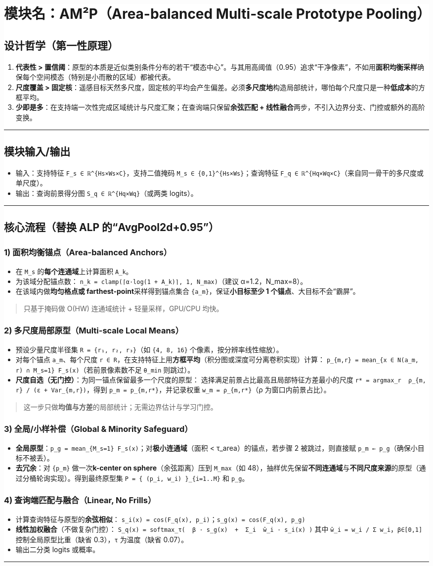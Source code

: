 # 模块名：AM²P（Area-balanced Multi-scale Prototype Pooling）

## 设计哲学（第一性原理）

1. **代表性 > 置信阈**：原型的本质是近似类别条件分布的若干“模态中心”。与其用高阈值（0.95）追求“干净像素”，不如用**面积均衡采样**确保每个空间模态（特别是小而散的区域）都被代表。
2. **尺度覆盖 > 固定核**：遥感目标天然多尺度，固定核的平均会产生偏差。必须**多尺度地**构造局部统计，哪怕每个尺度只是一种**低成本**的方框平均。
3. **少即是多**：在支持端一次性完成区域统计与尺度汇聚；在查询端只保留**余弦匹配 + 线性融合**两步，不引入边界分支、门控或额外的高阶变换。

---

## 模块输入/输出

* 输入：支持特征 `F_s ∈ ℝ^{Hs×Ws×C}`，支持二值掩码 `M_s ∈ {0,1}^{Hs×Ws}`；查询特征 `F_q ∈ ℝ^{Hq×Wq×C}`（来自同一骨干的多尺度或单尺度）。
* 输出：查询前景得分图 `S_q ∈ ℝ^{Hq×Wq}`（或两类 logits）。

---

## 核心流程（替换 ALP 的“AvgPool2d+0.95”）

### 1) 面积均衡锚点（Area-balanced Anchors）

* 在 `M_s` 的**每个连通域**上计算面积 `A_k`。
* 为该域分配锚点数：
  `n_k = clamp(⌈α·log(1 + A_k)⌉, 1, N_max)`（建议 α=1.2，N_max=8）。
* 在该域内做**均匀格点或 farthest-point**采样得到锚点集合 `{a_m}`，保证**小目标至少 1 个锚点**、大目标不会“霸屏”。

> 只基于掩码做 O(HW) 连通域统计 + 轻量采样，GPU/CPU 均快。

### 2) 多尺度局部原型（Multi-scale Local Means）

* 预设少量尺度半径集 `R = {r₁, r₂, r₃}`（如 `{4, 8, 16}` 个像素，按分辨率线性缩放）。
* 对每个锚点 `a_m`、每个尺度 `r ∈ R`，在支持特征上用**方框平均**（积分图或深度可分离卷积实现）计算：
  `p_{m,r} = mean_{x ∈ N(a_m, r) ∩ M_s=1} F_s(x)`（若前景像素数不足 `θ_min` 则跳过）。
* **尺度自选（无门控）**：为同一锚点保留最多一个尺度的原型：
  选择满足前景占比最高且局部特征方差最小的尺度
  `r* = argmax_r  ρ_{m,r} / (ε + Var_{m,r})`，得到 `p_m = p_{m,r*}`，并记录权重 `w_m = ρ_{m,r*}`（ρ 为窗口内前景占比）。

> 这一步只做**均值与方差**的局部统计；无需边界估计与学习门控。

### 3) 全局/小样补偿（Global & Minority Safeguard）

* **全局原型**：`p_g = mean_{M_s=1} F_s(x)`；对**极小连通域**（面积 < τ_area）的锚点，若步骤 2 被跳过，则直接赋 `p_m ← p_g`（确保小目标不被丢）。
* **去冗余**：对 `{p_m}` 做一次**k-center on sphere**（余弦距离）压到 `M_max`（如 48），抽样优先保留**不同连通域**与**不同尺度来源**的原型（通过分桶轮询实现）。得到最终原型集 `P = { (p_i, w_i) }_{i=1..M}` 和 `p_g`。

### 4) 查询端匹配与融合（Linear, No Frills）

* 计算查询特征与原型的**余弦相似**：
  `s_i(x) = cos(F_q(x), p_i)`；`s_g(x) = cos(F_q(x), p_g)`
* **线性加权融合**（不做复杂门控）：
  `S_q(x) = softmax_τ(  β · s_g(x)  +  Σ_i  ŵ_i · s_i(x) )`
  其中 `ŵ_i = w_i / Σ w_i`，`β∈[0,1]` 控制全局原型比重（缺省 0.3），`τ` 为温度（缺省 0.07）。
* 输出二分类 logits 或概率。

---